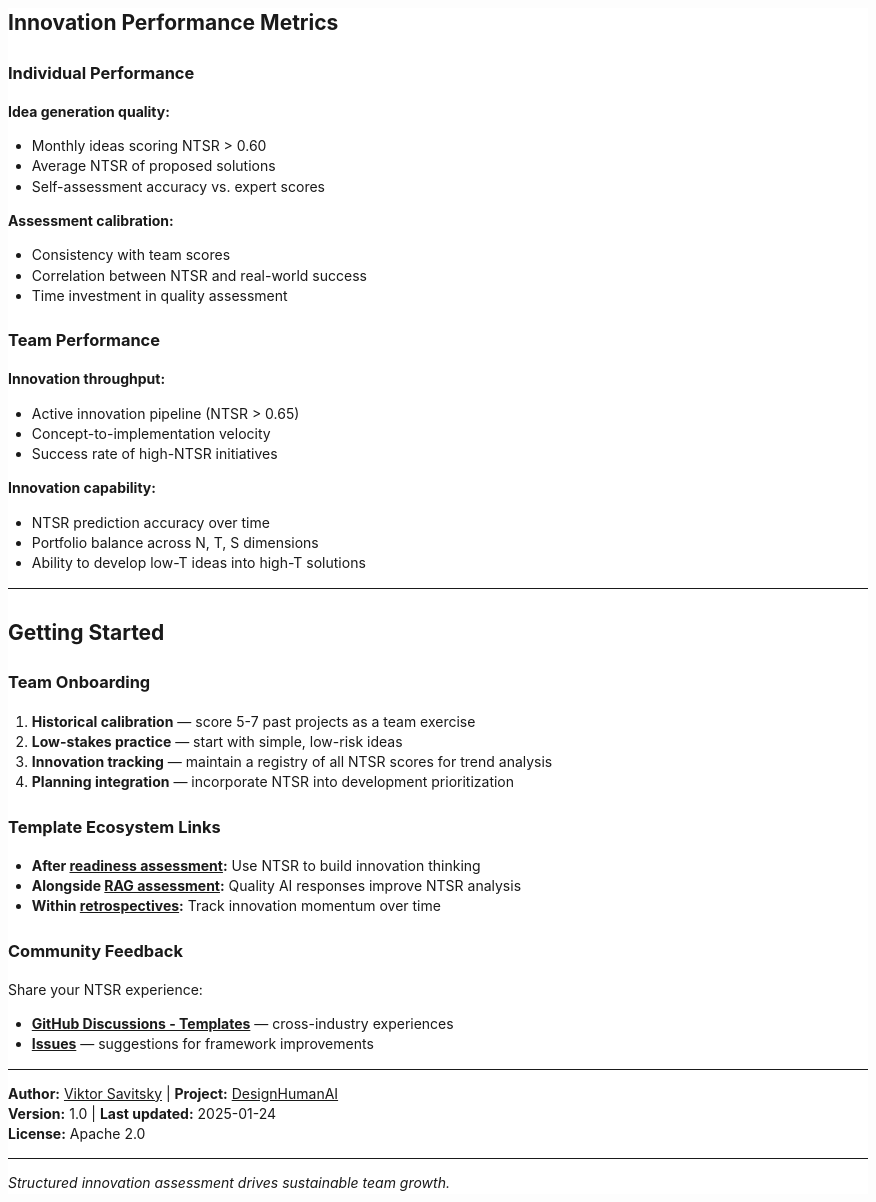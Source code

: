 
## Innovation Performance Metrics

### Individual Performance

**Idea generation quality:**
- Monthly ideas scoring NTSR > 0.60  
- Average NTSR of proposed solutions  
- Self-assessment accuracy vs. expert scores  

**Assessment calibration:**
- Consistency with team scores  
- Correlation between NTSR and real-world success  
- Time investment in quality assessment  

### Team Performance

**Innovation throughput:**
- Active innovation pipeline (NTSR > 0.65)  
- Concept-to-implementation velocity  
- Success rate of high-NTSR initiatives  

**Innovation capability:**
- NTSR prediction accuracy over time  
- Portfolio balance across N, T, S dimensions  
- Ability to develop low-T ideas into high-T solutions  

---

## Getting Started

### Team Onboarding

1. **Historical calibration** — score 5-7 past projects as a team exercise  
2. **Low-stakes practice** — start with simple, low-risk ideas  
3. **Innovation tracking** — maintain a registry of all NTSR scores for trend analysis  
4. **Planning integration** — incorporate NTSR into development prioritization  

### Template Ecosystem Links

- **After [readiness assessment](readiness-assessment.md):** Use NTSR to build innovation thinking  
- **Alongside [RAG assessment](rag-assessment-card.md):** Quality AI responses improve NTSR analysis  
- **Within [retrospectives](weekly-retrospective-guide.md):** Track innovation momentum over time  

### Community Feedback
Share your NTSR experience:  
- **[GitHub Discussions - Templates](https://github.com/designhumanai/neurostiv-framework/discussions/categories/templates)** — cross-industry experiences  
- **[Issues](https://github.com/designhumanai/neurostiv-framework/issues)** — suggestions for framework improvements  

---

**Author:** [Viktor Savitsky](https://github.com/designhumanai) | **Project:** [DesignHumanAI](https://designhumanai.com)  
**Version:** 1.0 | **Last updated:** 2025-01-24  
**License:** Apache 2.0

---

*Structured innovation assessment drives sustainable team growth.*
